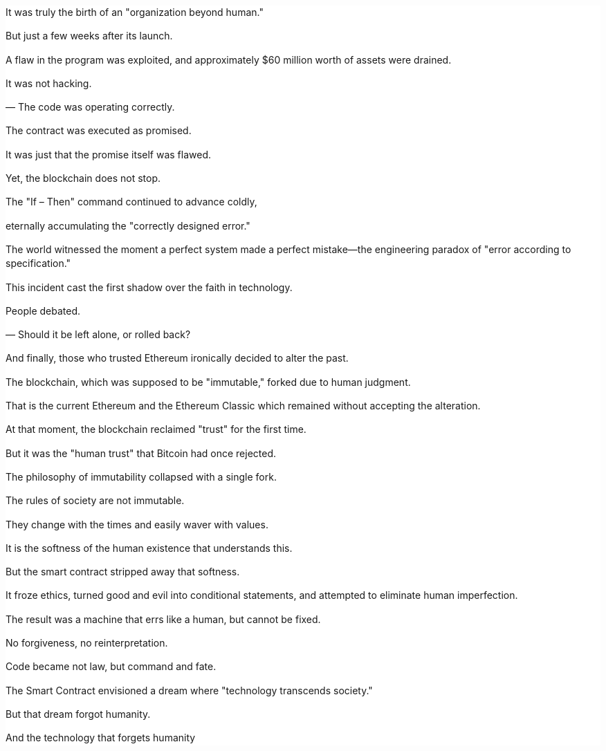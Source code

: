It was truly the birth of an "organization beyond human."

But just a few weeks after its launch.

A flaw in the program was exploited, and approximately $60 million worth of assets were drained.

It was not hacking.

— The code was operating correctly.

The contract was executed as promised.

It was just that the promise itself was flawed.

Yet, the blockchain does not stop.

The "If – Then" command continued to advance coldly,

eternally accumulating the "correctly designed error."

The world witnessed the moment a perfect system made a perfect mistake—the engineering paradox of "error according to specification."

This incident cast the first shadow over the faith in technology.

People debated.

— Should it be left alone, or rolled back?

And finally, those who trusted Ethereum ironically decided to alter the past.

The blockchain, which was supposed to be "immutable," forked due to human judgment.

That is the current Ethereum and the Ethereum Classic which remained without accepting the alteration.

At that moment, the blockchain reclaimed "trust" for the first time.

But it was the "human trust" that Bitcoin had once rejected.

The philosophy of immutability collapsed with a single fork.

The rules of society are not immutable.

They change with the times and easily waver with values.

It is the softness of the human existence that understands this.

But the smart contract stripped away that softness.

It froze ethics, turned good and evil into conditional statements, and attempted to eliminate human imperfection.

The result was a machine that errs like a human, but cannot be fixed.

No forgiveness, no reinterpretation.

Code became not law, but command and fate.

The Smart Contract envisioned a dream where "technology transcends society."

But that dream forgot humanity.

And the technology that forgets humanity
